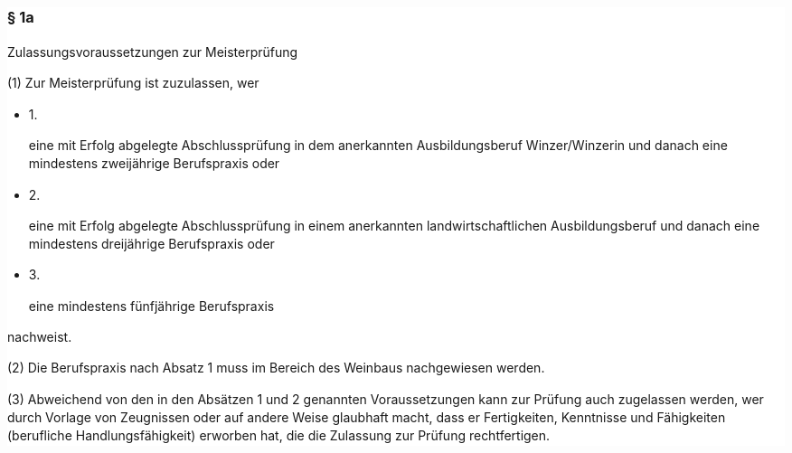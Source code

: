 </div>

</div>

<span id="BJNR225500001BJNE001200308.html"></span>

### § 1a  
Zulassungsvoraussetzungen zur Meisterprüfung

<div>

<div class="jnhtml">

<div>

<div class="jurAbsatz">

(1) Zur Meisterprüfung ist zuzulassen, wer

  - 1\.
    
    <div>
    
    eine mit Erfolg abgelegte Abschlussprüfung in dem anerkannten
    Ausbildungsberuf Winzer/Winzerin und danach eine mindestens
    zweijährige Berufspraxis oder
    
    </div>

  - 2\.
    
    <div>
    
    eine mit Erfolg abgelegte Abschlussprüfung in einem anerkannten
    landwirtschaftlichen Ausbildungsberuf und danach eine mindestens
    dreijährige Berufspraxis oder
    
    </div>

  - 3\.
    
    <div>
    
    eine mindestens fünfjährige Berufspraxis
    
    </div>

nachweist.

</div>

<div class="jurAbsatz">

(2) Die Berufspraxis nach Absatz 1 muss im Bereich des Weinbaus
nachgewiesen werden.

</div>

<div class="jurAbsatz">

(3) Abweichend von den in den Absätzen 1 und 2 genannten Voraussetzungen
kann zur Prüfung auch zugelassen werden, wer durch Vorlage von
Zeugnissen oder auf andere Weise glaubhaft macht, dass er Fertigkeiten,
Kenntnisse und Fähigkeiten (berufliche Handlungsfähigkeit) erworben hat,
die die Zulassung zur Prüfung rechtfertigen.
